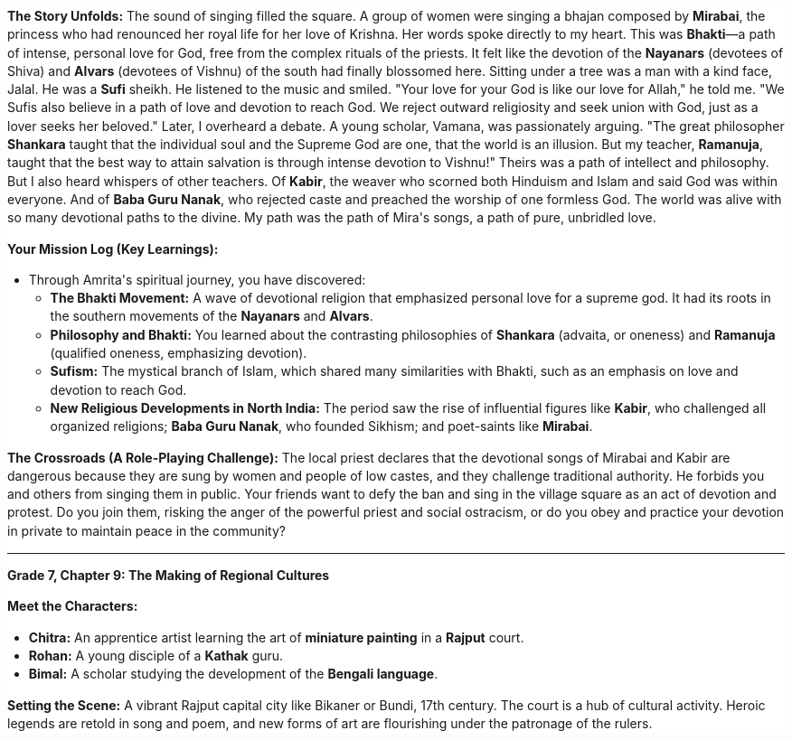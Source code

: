 **The Story Unfolds:**
The sound of singing filled the square. A group of women were singing a bhajan composed by **Mirabai**, the princess who had renounced her royal life for her love of Krishna. Her words spoke directly to my heart. This was **Bhakti**—a path of intense, personal love for God, free from the complex rituals of the priests. It felt like the devotion of the **Nayanars** (devotees of Shiva) and **Alvars** (devotees of Vishnu) of the south had finally blossomed here.
Sitting under a tree was a man with a kind face, Jalal. He was a **Sufi** sheikh. He listened to the music and smiled. "Your love for your God is like our love for Allah," he told me. "We Sufis also believe in a path of love and devotion to reach God. We reject outward religiosity and seek union with God, just as a lover seeks her beloved."
Later, I overheard a debate. A young scholar, Vamana, was passionately arguing. "The great philosopher **Shankara** taught that the individual soul and the Supreme God are one, that the world is an illusion. But my teacher, **Ramanuja**, taught that the best way to attain salvation is through intense devotion to Vishnu!" Theirs was a path of intellect and philosophy.
But I also heard whispers of other teachers. Of **Kabir**, the weaver who scorned both Hinduism and Islam and said God was within everyone. And of **Baba Guru Nanak**, who rejected caste and preached the worship of one formless God. The world was alive with so many devotional paths to the divine. My path was the path of Mira's songs, a path of pure, unbridled love.

**Your Mission Log (Key Learnings):**
*   Through Amrita's spiritual journey, you have discovered:
    *   **The Bhakti Movement:** A wave of devotional religion that emphasized personal love for a supreme god. It had its roots in the southern movements of the **Nayanars** and **Alvars**.
    *   **Philosophy and Bhakti:** You learned about the contrasting philosophies of **Shankara** (advaita, or oneness) and **Ramanuja** (qualified oneness, emphasizing devotion).
    *   **Sufism:** The mystical branch of Islam, which shared many similarities with Bhakti, such as an emphasis on love and devotion to reach God.
    *   **New Religious Developments in North India:** The period saw the rise of influential figures like **Kabir**, who challenged all organized religions; **Baba Guru Nanak**, who founded Sikhism; and poet-saints like **Mirabai**.

**The Crossroads (A Role-Playing Challenge):**
The local priest declares that the devotional songs of Mirabai and Kabir are dangerous because they are sung by women and people of low castes, and they challenge traditional authority. He forbids you and others from singing them in public. Your friends want to defy the ban and sing in the village square as an act of devotion and protest. Do you join them, risking the anger of the powerful priest and social ostracism, or do you obey and practice your devotion in private to maintain peace in the community?

---

**Grade 7, Chapter 9: The Making of Regional Cultures**

**Meet the Characters:**
*   **Chitra:** An apprentice artist learning the art of **miniature painting** in a **Rajput** court.
*   **Rohan:** A young disciple of a **Kathak** guru.
*   **Bimal:** A scholar studying the development of the **Bengali language**.

**Setting the Scene:**
A vibrant Rajput capital city like Bikaner or Bundi, 17th century. The court is a hub of cultural activity. Heroic legends are retold in song and poem, and new forms of art are flourishing under the patronage of the rulers.
